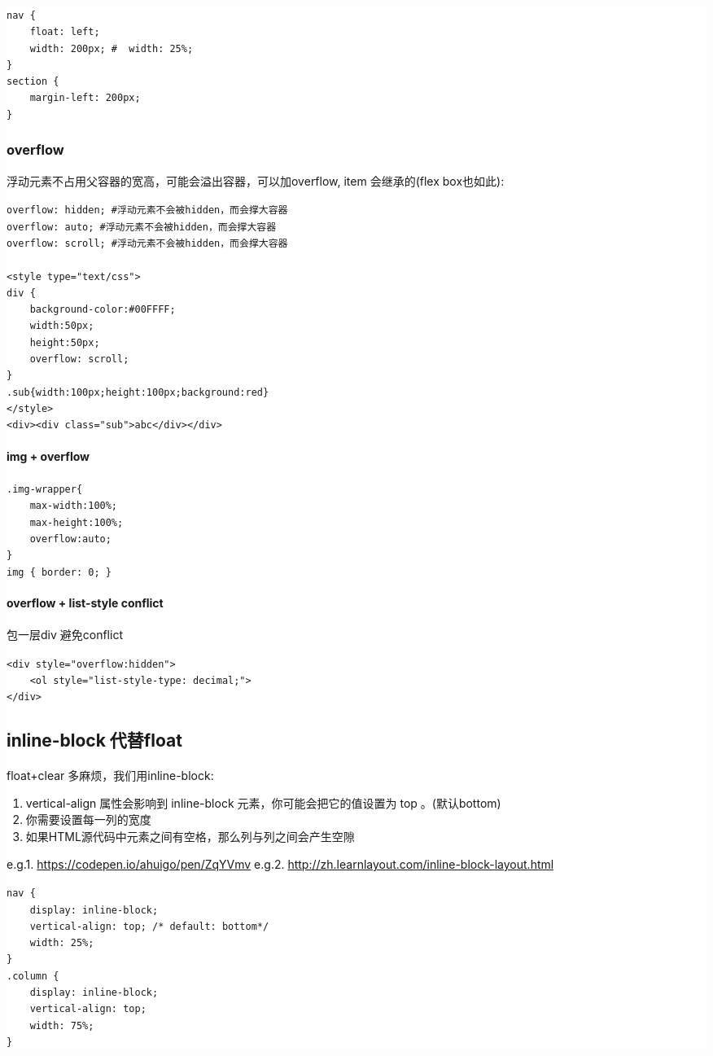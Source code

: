     nav {
        float: left;
        width: 200px; #  width: 25%;
    }
    section {
        margin-left: 200px;
    }

### overflow
浮动元素不占用父容器的宽高，可能会溢出容器，可以加overflow, item 会继承的(flex box也如此):

    overflow: hidden; #浮动元素不会被hidden，而会撑大容器
    overflow: auto; #浮动元素不会被hidden，而会撑大容器
    overflow: scroll; #浮动元素不会被hidden，而会撑大容器

    <style type="text/css">
    div {
        background-color:#00FFFF;
        width:50px;
        height:50px;
        overflow: scroll;
    }
    .sub{width:100px;height:100px;background:red}
    </style>
    <div><div class="sub">abc</div></div>

#### img + overflow

    .img-wrapper{
        max-width:100%;
        max-height:100%;
        overflow:auto;
    }
    img { border: 0; }

#### overflow + list-style conflict
包一层div 避免conflict

    <div style="overflow:hidden">
        <ol style="list-style-type: decimal;">
    </div>

## inline-block 代替float
float+clear 多麻烦，我们用inline-block:
1. vertical-align 属性会影响到 inline-block 元素，你可能会把它的值设置为 top 。(默认bottom)
2. 你需要设置每一列的宽度
2. 如果HTML源代码中元素之间有空格，那么列与列之间会产生空隙

e.g.1. https://codepen.io/ahuigo/pen/ZqYVmv
e.g.2. http://zh.learnlayout.com/inline-block-layout.html

    nav {
        display: inline-block;
        vertical-align: top; /* default: bottom*/
        width: 25%;
    }
    .column {
        display: inline-block;
        vertical-align: top;
        width: 75%;
    }

